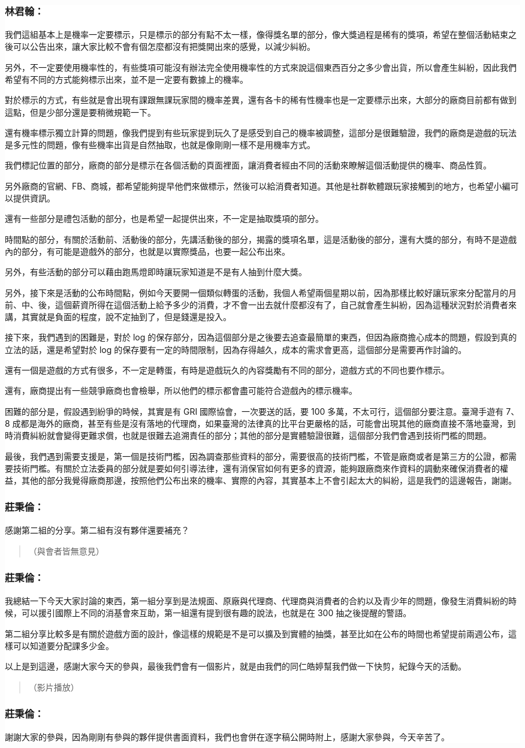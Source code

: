 ### 林君翰：
我們這組基本上是機率一定要標示，只是標示的部分有點不太一樣，像得獎名單的部分，像大獎過程是稀有的獎項，希望在整個活動結束之後可以公告出來，讓大家比較不會有個怎麼都沒有把獎開出來的感覺，以減少糾紛。

另外，不一定要使用機率性的，有些獎項可能沒有辦法完全使用機率性的方式來說這個東西百分之多少會出貨，所以會產生糾紛，因此我們希望有不同的方式能夠標示出來，並不是一定要有數據上的機率。

對於標示的方式，有些就是會出現有課跟無課玩家間的機率差異，還有各卡的稀有性機率也是一定要標示出來，大部分的廠商目前都有做到這點，但是少部分還是要稍微規範一下。

還有機率標示獨立計算的問題，像我們提到有些玩家提到玩久了是感受到自己的機率被調整，這部分是很難驗證，我們的廠商是遊戲的玩法是多元性的問題，像有些機率出貨是自然抽取，也就是像剛剛一樣不是用機率方式。

我們標記位置的部分，廠商的部分是標示在各個活動的頁面裡面，讓消費者經由不同的活動來瞭解這個活動提供的機率、商品性質。

另外廠商的官網、FB、商城，都希望能夠提早他們來做標示，然後可以給消費者知道。其他是社群軟體跟玩家接觸到的地方，也希望小編可以提供資訊。

還有一些部分是禮包活動的部分，也是希望一起提供出來，不一定是抽取獎項的部分。

時間點的部分，有關於活動前、活動後的部分，先講活動後的部分，揭露的獎項名單，這是活動後的部分，還有大獎的部分，有時不是遊戲內的部分，有可能是遊戲外的部分，也就是以實際獎品，也要一起公布出來。

另外，有些活動的部分可以藉由跑馬燈即時讓玩家知道是不是有人抽到什麼大獎。

另外，接下來是活動的公布時間點，例如今天要開一個類似轉蛋的活動，我個人希望兩個星期以前，因為那樣比較好讓玩家來分配當月的月前、中、後，這個薪資所得在這個活動上給予多少的消費，才不會一出去就什麼都沒有了，自己就會產生糾紛，因為這種狀況對於消費者來講，其實就是負面的程度，說不定抽到了，但是錢還是投入。

接下來，我們遇到的困難是，對於 log 的保存部分，因為這個部分是之後要去追查最簡單的東西，但因為廠商擔心成本的問題，假設到真的立法的話，還是希望對於 log 的保存要有一定的時間限制，因為存得越久，成本的需求會更高，這個部分是需要再作討論的。

還有一個是遊戲的方式有很多，不一定是轉蛋，有時是遊戲玩久的內容獎勵有不同的部分，遊戲方式的不同也要作標示。

還有，廠商提出有一些競爭廠商也會檢舉，所以他們的標示都會盡可能符合遊戲內的標示機率。

困難的部分是，假設遇到紛爭的時候，其實是有 GRI 國際協會，一次要送的話，要 100 多萬，不太可行，這個部分要注意。臺灣手遊有 7、8 成都是海外的廠商，甚至有些是沒有落地的代理商，如果臺灣的法律真的比平台更嚴格的話，可能會出現其他的廠商直接不落地臺灣，到時消費糾紛就會變得更難求償，也就是很難去追溯責任的部分；其他的部分是實體驗證很難，這個部分我們會遇到技術門檻的問題。

最後，我們遇到需要支援是，第一個是技術門檻，因為調查那些資料的部分，需要很高的技術門檻，不管是廠商或者是第三方的公證，都需要技術門檻。有關於立法委員的部分就是要如何引導法律，還有消保官如何有更多的資源，能夠跟廠商來作資料的調動來確保消費者的權益，其他的部分我覺得廠商那邊，按照他們公布出來的機率、實際的內容，其實基本上不會引起太大的糾紛，這是我們的這邊報告，謝謝。

### 莊秉倫：
感謝第二組的分享。第二組有沒有夥伴還要補充？

> （與會者皆無意見）

### 莊秉倫：
我總結一下今天大家討論的東西，第一組分享到是法規面、原廠與代理商、代理商與消費者的合約以及青少年的問題，像發生消費糾紛的時候，可以援引國際上不同的消基會來互助，第一組還有提到很有趣的說法，也就是在 300 抽之後提醒的警語。

第二組分享比較多是有關於遊戲方面的設計，像這樣的規範是不是可以擴及到實體的抽獎，甚至比如在公布的時間也希望提前兩週公布，這樣可以知道要分配課多少金。

以上是到這邊，感謝大家今天的參與，最後我們會有一個影片，就是由我們的同仁皓婷幫我們做一下快剪，紀錄今天的活動。

> （影片播放）

### 莊秉倫：
謝謝大家的參與，因為剛剛有參與的夥伴提供書面資料，我們也會併在逐字稿公開時附上，感謝大家參與，今天辛苦了。

